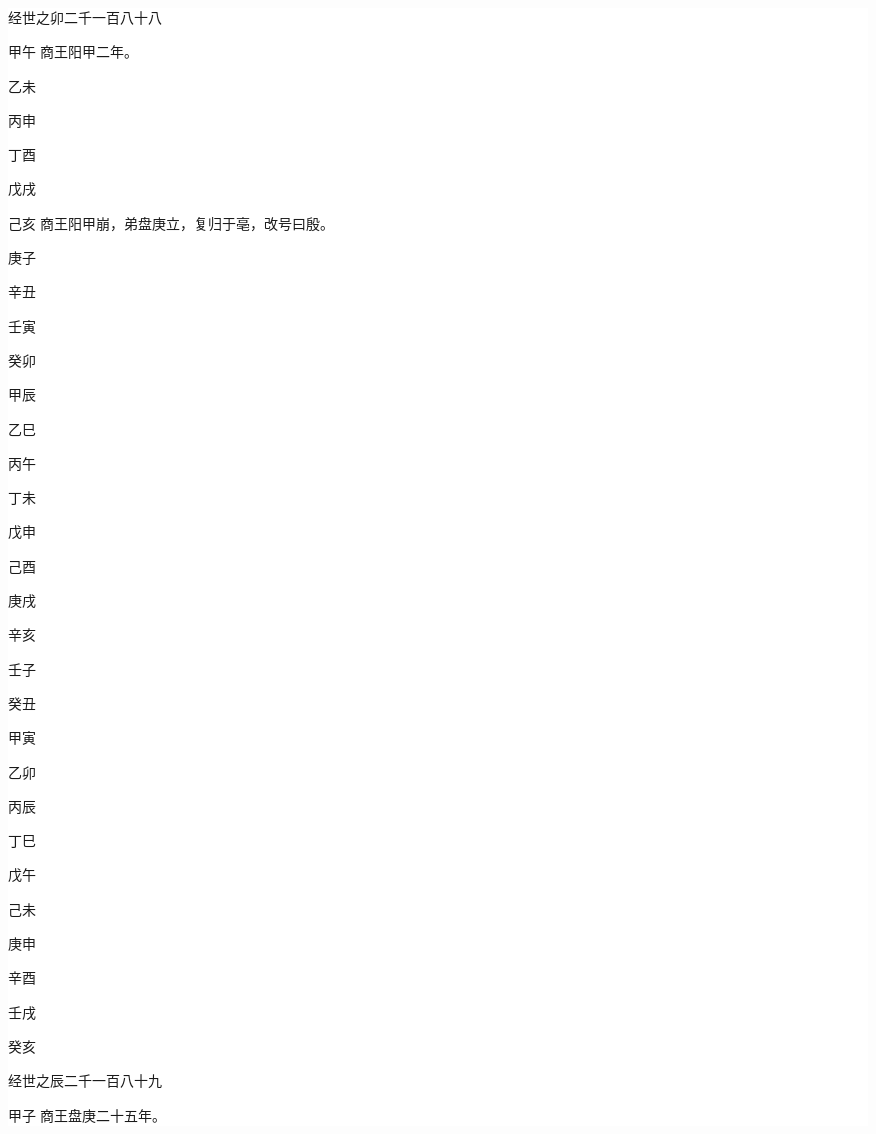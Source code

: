 经世之卯二千一百八十八

甲午 商王阳甲二年。

乙未

丙申

丁酉

戊戌

己亥 商王阳甲崩，弟盘庚立，复归于亳，改号曰殷。

庚子

辛丑

壬寅

癸卯

甲辰

乙巳

丙午

丁未

戊申

己酉

庚戌

辛亥

壬子

癸丑

甲寅

乙卯

丙辰

丁巳

戊午

己未

庚申

辛酉

壬戌

癸亥

经世之辰二千一百八十九

甲子 商王盘庚二十五年。
